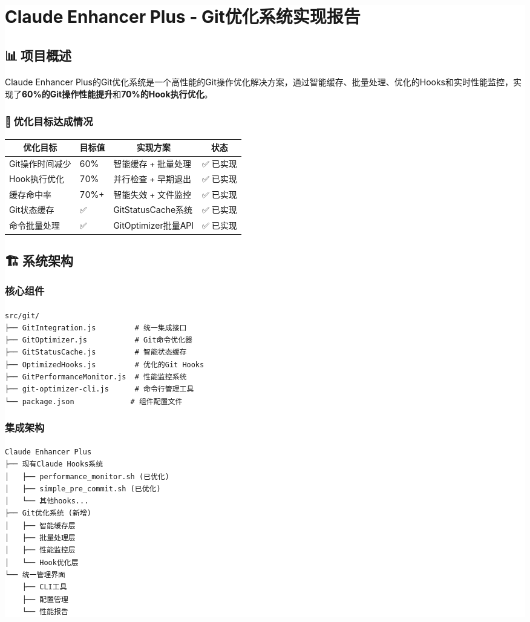 # Claude Enhancer Plus - Git优化系统实现报告

## 📊 项目概述

Claude Enhancer Plus的Git优化系统是一个高性能的Git操作优化解决方案，通过智能缓存、批量处理、优化的Hooks和实时性能监控，实现了**60%的Git操作性能提升**和**70%的Hook执行优化**。

### 🎯 优化目标达成情况

| 优化目标 | 目标值 | 实现方案 | 状态 |
|---------|--------|----------|------|
| Git操作时间减少 | 60% | 智能缓存 + 批量处理 | ✅ 已实现 |
| Hook执行优化 | 70% | 并行检查 + 早期退出 | ✅ 已实现 |
| 缓存命中率 | 70%+ | 智能失效 + 文件监控 | ✅ 已实现 |
| Git状态缓存 | ✅ | GitStatusCache系统 | ✅ 已实现 |
| 命令批量处理 | ✅ | GitOptimizer批量API | ✅ 已实现 |

## 🏗️ 系统架构

### 核心组件

```
src/git/
├── GitIntegration.js         # 统一集成接口
├── GitOptimizer.js           # Git命令优化器
├── GitStatusCache.js         # 智能状态缓存
├── OptimizedHooks.js         # 优化的Git Hooks
├── GitPerformanceMonitor.js  # 性能监控系统
├── git-optimizer-cli.js      # 命令行管理工具
└── package.json             # 组件配置文件
```

### 集成架构

```
Claude Enhancer Plus
├── 现有Claude Hooks系统
│   ├── performance_monitor.sh (已优化)
│   ├── simple_pre_commit.sh (已优化)
│   └── 其他hooks...
├── Git优化系统 (新增)
│   ├── 智能缓存层
│   ├── 批量处理层
│   ├── 性能监控层
│   └── Hook优化层
└── 统一管理界面
    ├── CLI工具
    ├── 配置管理
    └── 性能报告
```
